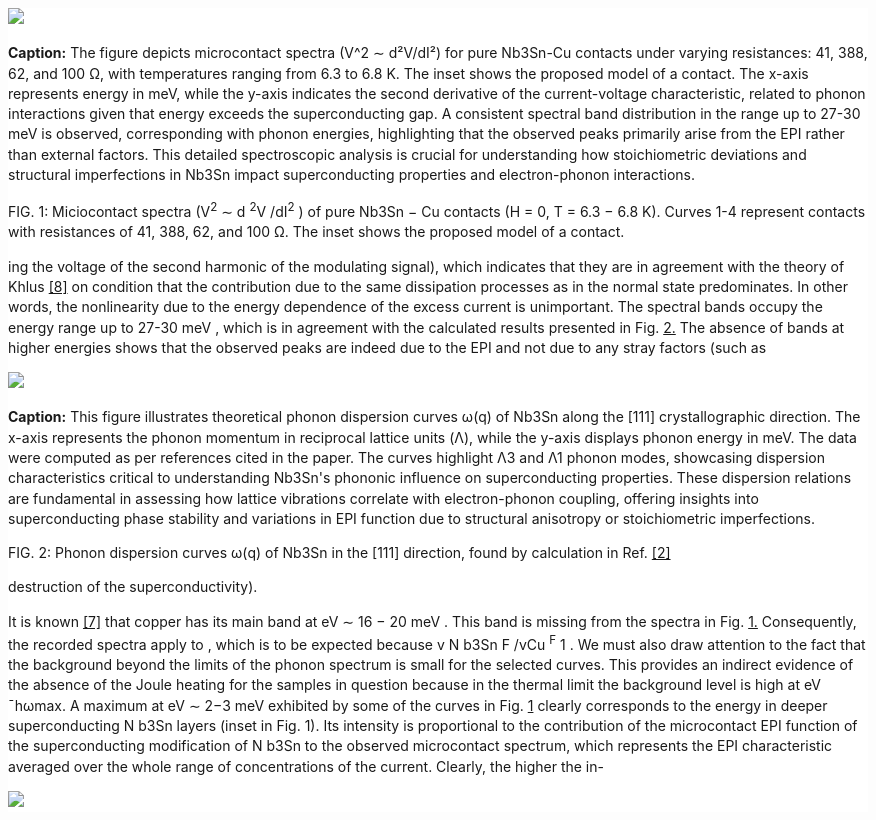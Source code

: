 ![](_page_1_Figure_7.jpeg)

**Caption:** The figure depicts microcontact spectra (V^2 ∼ d²V/dI²) for pure Nb3Sn-Cu contacts under varying resistances: 41, 388, 62, and 100 Ω, with temperatures ranging from 6.3 to 6.8 K. The inset shows the proposed model of a contact. The x-axis represents energy in meV, while the y-axis indicates the second derivative of the current-voltage characteristic, related to phonon interactions given that energy exceeds the superconducting gap. A consistent spectral band distribution in the range up to 27-30 meV is observed, corresponding with phonon energies, highlighting that the observed peaks primarily arise from the EPI rather than external factors. This detailed spectroscopic analysis is crucial for understanding how stoichiometric deviations and structural imperfections in Nb3Sn impact superconducting properties and electron-phonon interactions.


<span id="page-1-0"></span>FIG. 1: Miciocontact spectra (V<sup>2</sup> ∼ d <sup>2</sup>V /dI<sup>2</sup> ) of pure Nb3Sn − Cu contacts (H = 0, T = 6.3 − 6.8 K). Curves 1-4 represent contacts with resistances of 41, 388, 62, and 100 Ω. The inset shows the proposed model of a contact.

ing the voltage of the second harmonic of the modulating signal), which indicates that they are in agreement with the theory of Khlus [\[8\]](#page-4-7) on condition that the contribution due to the same dissipation processes as in the normal state predominates. In other words, the nonlinearity due to the energy dependence of the excess current is unimportant. The spectral bands occupy the energy range up to 27-30 meV , which is in agreement with the calculated results presented in Fig. [2.](#page-2-0) The absence of bands at higher energies shows that the observed peaks are indeed due to the EPI and not due to any stray factors (such as

![](_page_2_Figure_1.jpeg)

**Caption:** This figure illustrates theoretical phonon dispersion curves ω(q) of Nb3Sn along the [111] crystallographic direction. The x-axis represents the phonon momentum in reciprocal lattice units (Λ), while the y-axis displays phonon energy in meV. The data were computed as per references cited in the paper. The curves highlight Λ3 and Λ1 phonon modes, showcasing dispersion characteristics critical to understanding Nb3Sn's phononic influence on superconducting properties. These dispersion relations are fundamental in assessing how lattice vibrations correlate with electron-phonon coupling, offering insights into superconducting phase stability and variations in EPI function due to structural anisotropy or stoichiometric imperfections.


<span id="page-2-0"></span>FIG. 2: Phonon dispersion curves ω(q) of Nb3Sn in the [111] direction, found by calculation in Ref. [\[2\]](#page-4-1)

destruction of the superconductivity).

It is known [\[7\]](#page-4-6) that copper has its main band at eV ∼ 16 − 20 meV . This band is missing from the spectra in Fig. [1.](#page-1-0) Consequently, the recorded spectra apply to , which is to be expected because v N b3Sn F /vCu <sup>F</sup> 1 . We must also draw attention to the fact that the background beyond the limits of the phonon spectrum is small for the selected curves. This provides an indirect evidence of the absence of the Joule heating for the samples in question because in the thermal limit the background level is high at eV ¯hωmax. A maximum at eV ∼ 2−3 meV exhibited by some of the curves in Fig. [1](#page-1-0) clearly corresponds to the energy in deeper superconducting N b3Sn layers (inset in Fig. 1). Its intensity is proportional to the contribution of the microcontact EPI function of the superconducting modification of N b3Sn to the observed microcontact spectrum, which represents the EPI characteristic averaged over the whole range of concentrations of the current. Clearly, the higher the in-

![](_page_2_Figure_5.jpeg)
